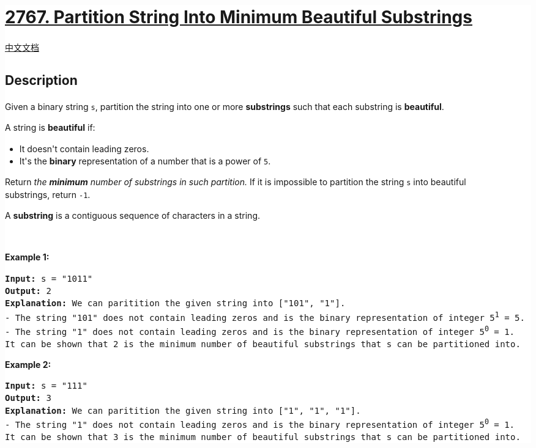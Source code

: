 # [2767. Partition String Into Minimum Beautiful Substrings](https://leetcode.com/problems/partition-string-into-minimum-beautiful-substrings)

[中文文档](/solution/2700-2799/2767.Partition%20String%20Into%20Minimum%20Beautiful%20Substrings/README.md)

## Description

<p>Given a binary string <code>s</code>, partition the string into one or more <strong>substrings</strong> such that each substring is <strong>beautiful</strong>.</p>

<p>A string is <strong>beautiful</strong> if:</p>

<ul>
	<li>It doesn&#39;t contain leading zeros.</li>
	<li>It&#39;s the <strong>binary</strong> representation of a number that is a power of <code>5</code>.</li>
</ul>

<p>Return <em>the <strong>minimum</strong> number of substrings in such partition. </em>If it is impossible to partition the string <code>s</code> into beautiful substrings,&nbsp;return <code>-1</code>.</p>

<p>A <strong>substring</strong> is a contiguous sequence of characters in a string.</p>

<p>&nbsp;</p>
<p><strong class="example">Example 1:</strong></p>

<pre>
<strong>Input:</strong> s = &quot;1011&quot;
<strong>Output:</strong> 2
<strong>Explanation:</strong> We can paritition the given string into [&quot;101&quot;, &quot;1&quot;].
- The string &quot;101&quot; does not contain leading zeros and is the binary representation of integer 5<sup>1</sup> = 5.
- The string &quot;1&quot; does not contain leading zeros and is the binary representation of integer 5<sup>0</sup> = 1.
It can be shown that 2 is the minimum number of beautiful substrings that s can be partitioned into.
</pre>

<p><strong class="example">Example 2:</strong></p>

<pre>
<strong>Input:</strong> s = &quot;111&quot;
<strong>Output:</strong> 3
<strong>Explanation:</strong> We can paritition the given string into [&quot;1&quot;, &quot;1&quot;, &quot;1&quot;].
- The string &quot;1&quot; does not contain leading zeros and is the binary representation of integer 5<sup>0</sup> = 1.
It can be shown that 3 is the minimum number of beautiful substrings that s can be partitioned into.
</pre>
